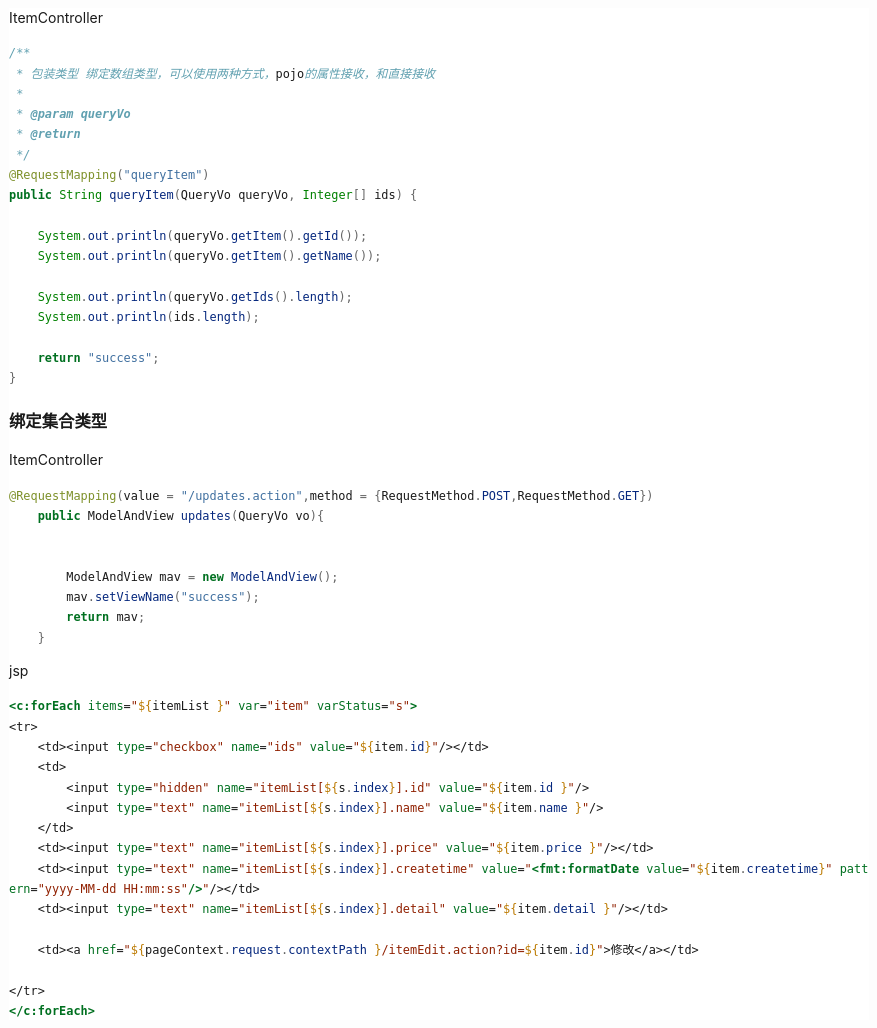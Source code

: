 ItemController

```java
/**
 * 包装类型 绑定数组类型，可以使用两种方式，pojo的属性接收，和直接接收
 * 
 * @param queryVo
 * @return
 */
@RequestMapping("queryItem")
public String queryItem(QueryVo queryVo, Integer[] ids) {

	System.out.println(queryVo.getItem().getId());
	System.out.println(queryVo.getItem().getName());

	System.out.println(queryVo.getIds().length);
	System.out.println(ids.length);

	return "success";
}
```



### 绑定集合类型

ItemController

```java
@RequestMapping(value = "/updates.action",method = {RequestMethod.POST,RequestMethod.GET})
	public ModelAndView updates(QueryVo vo){
		
		
		ModelAndView mav = new ModelAndView();
		mav.setViewName("success");
		return mav;
	}
```

jsp

```jsp
<c:forEach items="${itemList }" var="item" varStatus="s">
<tr>
	<td><input type="checkbox" name="ids" value="${item.id}"/></td>
	<td>
		<input type="hidden" name="itemList[${s.index}].id" value="${item.id }"/>
		<input type="text" name="itemList[${s.index}].name" value="${item.name }"/>
	</td>
	<td><input type="text" name="itemList[${s.index}].price" value="${item.price }"/></td>
	<td><input type="text" name="itemList[${s.index}].createtime" value="<fmt:formatDate value="${item.createtime}" pattern="yyyy-MM-dd HH:mm:ss"/>"/></td>
	<td><input type="text" name="itemList[${s.index}].detail" value="${item.detail }"/></td>
	
	<td><a href="${pageContext.request.contextPath }/itemEdit.action?id=${item.id}">修改</a></td>

</tr>
</c:forEach>
```
